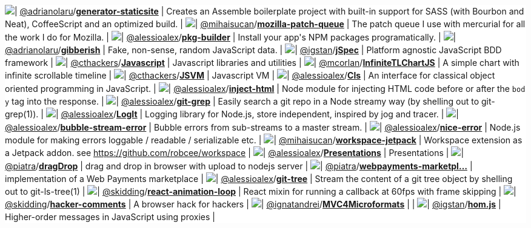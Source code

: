 <img src="https://img.shields.io/github/stars/adrianolaru/generator-staticsite?color=black&label=%20">| [@adrianolaru](https://github.com/adrianolaru)/[**generator-staticsite**](https://github.com/adrianolaru/generator-staticsite) | Creates an Assemble boilerplate project with built-in support for SASS (with Bourbon and Neat), CoffeeScript and an optimized build. |
<img src="https://img.shields.io/github/stars/mihaisucan/mozilla-patch-queue?color=black&label=%20">| [@mihaisucan](https://github.com/mihaisucan)/[**mozilla-patch-queue**](https://github.com/mihaisucan/mozilla-patch-queue) | The patch queue I use with mercurial for all the work I do for Mozilla. |
<img src="https://img.shields.io/github/stars/alessioalex/pkg-builder?color=black&label=%20">| [@alessioalex](https://github.com/alessioalex)/[**pkg-builder**](https://github.com/alessioalex/pkg-builder) | Install your app's NPM packages programatically. |
<img src="https://img.shields.io/github/stars/adrianolaru/gibberish?color=black&label=%20">| [@adrianolaru](https://github.com/adrianolaru)/[**gibberish**](https://github.com/adrianolaru/gibberish) | Fake, non-sense, random JavaScript data. |
<img src="https://img.shields.io/github/stars/igstan/jSpec?color=black&label=%20">| [@igstan](https://github.com/igstan)/[**jSpec**](https://github.com/igstan/jSpec) | Platform agnostic JavaScript BDD framework |
<img src="https://img.shields.io/github/stars/cthackers/Javascript?color=black&label=%20">| [@cthackers](https://github.com/cthackers)/[**Javascript**](https://github.com/cthackers/Javascript) | Javascript libraries and utilities |
<img src="https://img.shields.io/github/stars/mcorlan/InfiniteTLChartJS?color=black&label=%20">| [@mcorlan](https://github.com/mcorlan)/[**InfiniteTLChartJS**](https://github.com/mcorlan/InfiniteTLChartJS) | A simple chart with infinite scrollable timeline |
<img src="https://img.shields.io/github/stars/cthackers/JSVM?color=black&label=%20">| [@cthackers](https://github.com/cthackers)/[**JSVM**](https://github.com/cthackers/JSVM) | Javascript VM  |
<img src="https://img.shields.io/github/stars/alessioalex/Cls?color=black&label=%20">| [@alessioalex](https://github.com/alessioalex)/[**Cls**](https://github.com/alessioalex/Cls) | An interface for classical object oriented programming in JavaScript.  |
<img src="https://img.shields.io/github/stars/alessioalex/inject-html?color=black&label=%20">| [@alessioalex](https://github.com/alessioalex)/[**inject-html**](https://github.com/alessioalex/inject-html) | Node module for injecting HTML code before or after the `body` tag into the response. |
<img src="https://img.shields.io/github/stars/alessioalex/git-grep?color=black&label=%20">| [@alessioalex](https://github.com/alessioalex)/[**git-grep**](https://github.com/alessioalex/git-grep) | Easily search a git repo in a Node streamy way (by shelling out to git-grep(1)). |
<img src="https://img.shields.io/github/stars/alessioalex/LogIt?color=black&label=%20">| [@alessioalex](https://github.com/alessioalex)/[**LogIt**](https://github.com/alessioalex/LogIt) | Logging library for Node.js, store independent, inspired by jog and tracer. |
<img src="https://img.shields.io/github/stars/alessioalex/bubble-stream-error?color=black&label=%20">| [@alessioalex](https://github.com/alessioalex)/[**bubble-stream-error**](https://github.com/alessioalex/bubble-stream-error) | Bubble errors from sub-streams to a master stream. |
<img src="https://img.shields.io/github/stars/alessioalex/nice-error?color=black&label=%20">| [@alessioalex](https://github.com/alessioalex)/[**nice-error**](https://github.com/alessioalex/nice-error) | Node.js module for making errors loggable / readable / serializable etc. |
<img src="https://img.shields.io/github/stars/mihaisucan/workspace-jetpack?color=black&label=%20">| [@mihaisucan](https://github.com/mihaisucan)/[**workspace-jetpack**](https://github.com/mihaisucan/workspace-jetpack) | Workspace extension as a Jetpack addon. see https://github.com/robcee/workspace |
<img src="https://img.shields.io/github/stars/alessioalex/Presentations?color=black&label=%20">| [@alessioalex](https://github.com/alessioalex)/[**Presentations**](https://github.com/alessioalex/Presentations) | Presentations |
<img src="https://img.shields.io/github/stars/piatra/dragDrop?color=black&label=%20">| [@piatra](https://github.com/piatra)/[**dragDrop**](https://github.com/piatra/dragDrop) | drag and drop in browser with upload to nodejs server |
<img src="https://img.shields.io/github/stars/piatra/webpayments-marketplace?color=black&label=%20">| [@piatra](https://github.com/piatra)/[**webpayments-marketpl…**](https://github.com/piatra/webpayments-marketplace) | implementation of a Web Payments marketplace |
<img src="https://img.shields.io/github/stars/alessioalex/git-tree?color=black&label=%20">| [@alessioalex](https://github.com/alessioalex)/[**git-tree**](https://github.com/alessioalex/git-tree) | Stream the content of a git tree object by shelling out to git-ls-tree(1) |
<img src="https://img.shields.io/github/stars/skidding/react-animation-loop?color=black&label=%20">| [@skidding](https://github.com/skidding)/[**react-animation-loop**](https://github.com/skidding/react-animation-loop) | React mixin for running a callback at 60fps with frame skipping |
<img src="https://img.shields.io/github/stars/skidding/hacker-comments?color=black&label=%20">| [@skidding](https://github.com/skidding)/[**hacker-comments**](https://github.com/skidding/hacker-comments) | A browser hack for hackers |
<img src="https://img.shields.io/github/stars/ignatandrei/MVC4Microformats?color=black&label=%20">| [@ignatandrei](https://github.com/ignatandrei)/[**MVC4Microformats**](https://github.com/ignatandrei/MVC4Microformats) |  |
<img src="https://img.shields.io/github/stars/igstan/hom.js?color=black&label=%20">| [@igstan](https://github.com/igstan)/[**hom.js**](https://github.com/igstan/hom.js) | Higher-order messages in JavaScript using proxies |